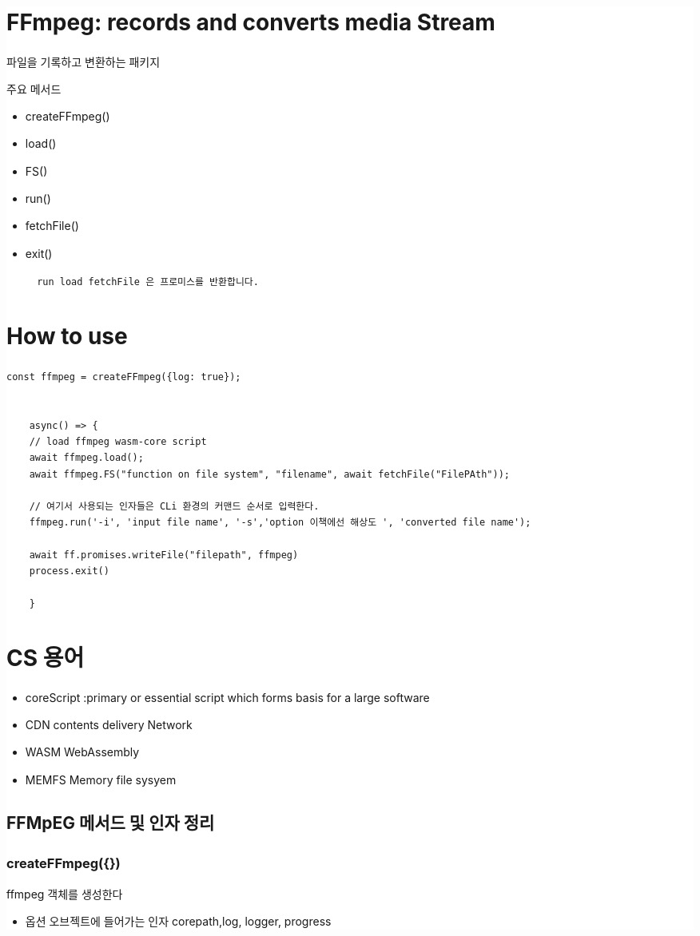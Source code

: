 # FFmpeg: records and converts media Stream

파일을 기록하고 변환하는 패키지

주요 메서드

- createFFmpeg()
- load()
- FS()
- run()
- fetchFile()
- exit()

        run load fetchFile 은 프로미스를 반환합니다.

# How to use

```
const ffmpeg = createFFmpeg({log: true});


    async() => {
    // load ffmpeg wasm-core script
    await ffmpeg.load();
    await ffmpeg.FS("function on file system", "filename", await fetchFile("FilePAth"));

    // 여기서 사용되는 인자들은 CLi 환경의 커맨드 순서로 입력한다.
    ffmpeg.run('-i', 'input file name', '-s','option 이책에선 해상도 ', 'converted file name');

    await ff.promises.writeFile("filepath", ffmpeg)
    process.exit()

    }

```

# CS 용어

- coreScript :primary or essential script which forms basis for a large software

- CDN contents delivery Network
- WASM WebAssembly
- MEMFS Memory file sysyem

## FFMpEG 메서드 및 인자 정리

### createFFmpeg({})

ffmpeg 객체를 생성한다

- 옵션 오브젝트에 들어가는 인자
  corepath,log, logger, progress
